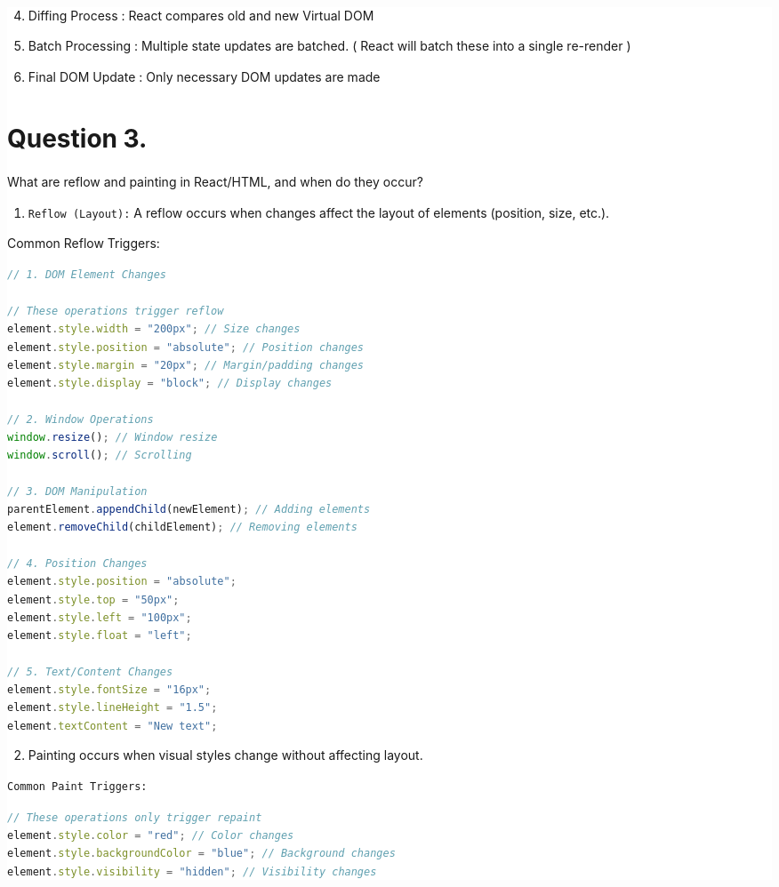 4. Diffing Process : React compares old and new Virtual DOM

5. Batch Processing : Multiple state updates are batched. ( React will batch these into a single re-render )

6. Final DOM Update : Only necessary DOM updates are made

# Question 3.

What are reflow and painting in React/HTML, and when do they occur?

1. `Reflow (Layout):`
   A reflow occurs when changes affect the layout of elements (position, size, etc.).

Common Reflow Triggers:

```js
// 1. DOM Element Changes

// These operations trigger reflow
element.style.width = "200px"; // Size changes
element.style.position = "absolute"; // Position changes
element.style.margin = "20px"; // Margin/padding changes
element.style.display = "block"; // Display changes

// 2. Window Operations
window.resize(); // Window resize
window.scroll(); // Scrolling

// 3. DOM Manipulation
parentElement.appendChild(newElement); // Adding elements
element.removeChild(childElement); // Removing elements

// 4. Position Changes
element.style.position = "absolute";
element.style.top = "50px";
element.style.left = "100px";
element.style.float = "left";

// 5. Text/Content Changes
element.style.fontSize = "16px";
element.style.lineHeight = "1.5";
element.textContent = "New text";
```

2. Painting occurs when visual styles change without affecting layout.

`Common Paint Triggers:`

```js
// These operations only trigger repaint
element.style.color = "red"; // Color changes
element.style.backgroundColor = "blue"; // Background changes
element.style.visibility = "hidden"; // Visibility changes
```
